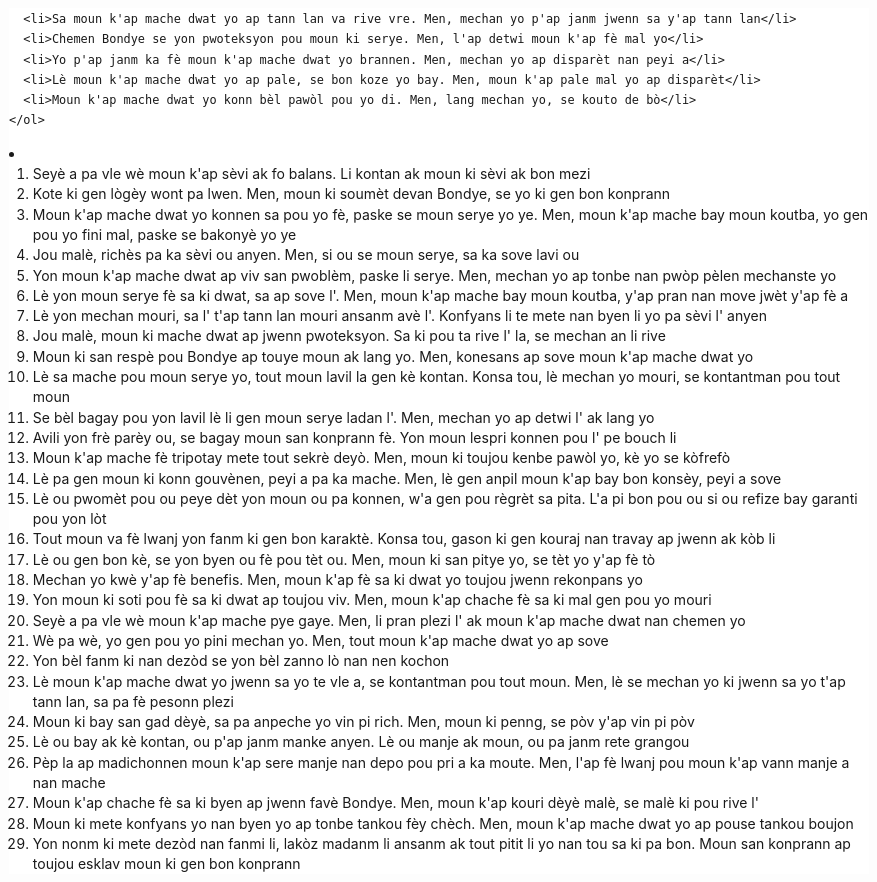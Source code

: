       <li>Sa moun k'ap mache dwat yo ap tann lan va rive vre. Men, mechan yo p'ap janm jwenn sa y'ap tann lan</li>
      <li>Chemen Bondye se yon pwoteksyon pou moun ki serye. Men, l'ap detwi moun k'ap fè mal yo</li>
      <li>Yo p'ap janm ka fè moun k'ap mache dwat yo brannen. Men, mechan yo ap disparèt nan peyi a</li>
      <li>Lè moun k'ap mache dwat yo ap pale, se bon koze yo bay. Men, moun k'ap pale mal yo ap disparèt</li>
      <li>Moun k'ap mache dwat yo konn bèl pawòl pou yo di. Men, lang mechan yo, se kouto de bò</li>
    </ol>
  </li>
  <li>
    <ol>
      <li>Seyè a pa vle wè moun k'ap sèvi ak fo balans. Li kontan ak moun ki sèvi ak bon mezi</li>
      <li>Kote ki gen lògèy wont pa lwen. Men, moun ki soumèt devan Bondye, se yo ki gen bon konprann</li>
      <li>Moun k'ap mache dwat yo konnen sa pou yo fè, paske se moun serye yo ye. Men, moun k'ap mache bay moun koutba, yo gen pou yo fini mal, paske se bakonyè yo ye</li>
      <li>Jou malè, richès pa ka sèvi ou anyen. Men, si ou se moun serye, sa ka sove lavi ou</li>
      <li>Yon moun k'ap mache dwat ap viv san pwoblèm, paske li serye. Men, mechan yo ap tonbe nan pwòp pèlen mechanste yo</li>
      <li>Lè yon moun serye fè sa ki dwat, sa ap sove l'. Men, moun k'ap mache bay moun koutba, y'ap pran nan move jwèt y'ap fè a</li>
      <li>Lè yon mechan mouri, sa l' t'ap tann lan mouri ansanm avè l'. Konfyans li te mete nan byen li yo pa sèvi l' anyen</li>
      <li>Jou malè, moun ki mache dwat ap jwenn pwoteksyon. Sa ki pou ta rive l' la, se mechan an li rive</li>
      <li>Moun ki san respè pou Bondye ap touye moun ak lang yo. Men, konesans ap sove moun k'ap mache dwat yo</li>
      <li>Lè sa mache pou moun serye yo, tout moun lavil la gen kè kontan. Konsa tou, lè mechan yo mouri, se kontantman pou tout moun</li>
      <li>Se bèl bagay pou yon lavil lè li gen moun serye ladan l'. Men, mechan yo ap detwi l' ak lang yo</li>
      <li>Avili yon frè parèy ou, se bagay moun san konprann fè. Yon moun lespri konnen pou l' pe bouch li</li>
      <li>Moun k'ap mache fè tripotay mete tout sekrè deyò. Men, moun ki toujou kenbe pawòl yo, kè yo se kòfrefò</li>
      <li>Lè pa gen moun ki konn gouvènen, peyi a pa ka mache. Men, lè gen anpil moun k'ap bay bon konsèy, peyi a sove</li>
      <li>Lè ou pwomèt pou ou peye dèt yon moun ou pa konnen, w'a gen pou règrèt sa pita. L'a pi bon pou ou si ou refize bay garanti pou yon lòt</li>
      <li>Tout moun va fè lwanj yon fanm ki gen bon karaktè. Konsa tou, gason ki gen kouraj nan travay ap jwenn ak kòb li</li>
      <li>Lè ou gen bon kè, se yon byen ou fè pou tèt ou. Men, moun ki san pitye yo, se tèt yo y'ap fè tò</li>
      <li>Mechan yo kwè y'ap fè benefis. Men, moun k'ap fè sa ki dwat yo toujou jwenn rekonpans yo</li>
      <li>Yon moun ki soti pou fè sa ki dwat ap toujou viv. Men, moun k'ap chache fè sa ki mal gen pou yo mouri</li>
      <li>Seyè a pa vle wè moun k'ap mache pye gaye. Men, li pran plezi l' ak moun k'ap mache dwat nan chemen yo</li>
      <li>Wè pa wè, yo gen pou yo pini mechan yo. Men, tout moun k'ap mache dwat yo ap sove</li>
      <li>Yon bèl fanm ki nan dezòd se yon bèl zanno lò nan nen kochon</li>
      <li>Lè moun k'ap mache dwat yo jwenn sa yo te vle a, se kontantman pou tout moun. Men, lè se mechan yo ki jwenn sa yo t'ap tann lan, sa pa fè pesonn plezi</li>
      <li>Moun ki bay san gad dèyè, sa pa anpeche yo vin pi rich. Men, moun ki penng, se pòv y'ap vin pi pòv</li>
      <li>Lè ou bay ak kè kontan, ou p'ap janm manke anyen. Lè ou manje ak moun, ou pa janm rete grangou</li>
      <li>Pèp la ap madichonnen moun k'ap sere manje nan depo pou pri a ka moute. Men, l'ap fè lwanj pou moun k'ap vann manje a nan mache</li>
      <li>Moun k'ap chache fè sa ki byen ap jwenn favè Bondye. Men, moun k'ap kouri dèyè malè, se malè ki pou rive l'</li>
      <li>Moun ki mete konfyans yo nan byen yo ap tonbe tankou fèy chèch. Men, moun k'ap mache dwat yo ap pouse tankou boujon</li>
      <li>Yon nonm ki mete dezòd nan fanmi li, lakòz madanm li ansanm ak tout pitit li yo nan tou sa ki pa bon. Moun san konprann ap toujou esklav moun ki gen bon konprann</li>